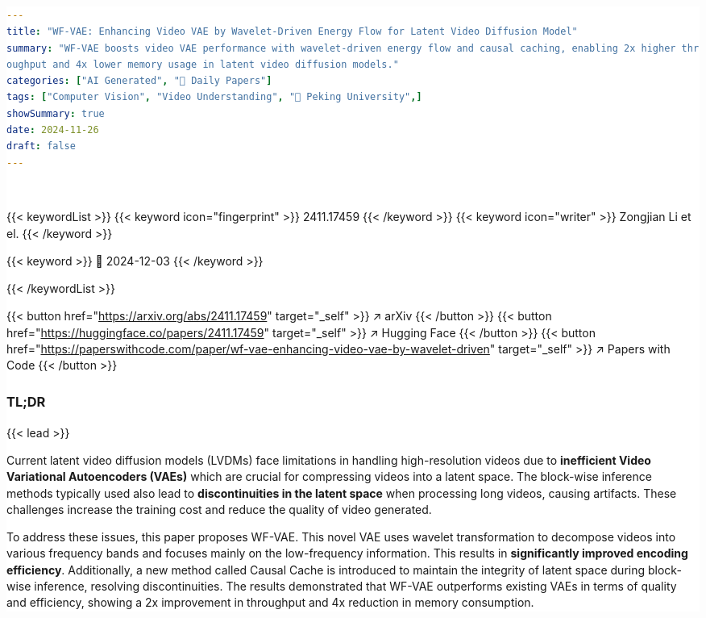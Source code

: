 ```yaml
---
title: "WF-VAE: Enhancing Video VAE by Wavelet-Driven Energy Flow for Latent Video Diffusion Model"
summary: "WF-VAE boosts video VAE performance with wavelet-driven energy flow and causal caching, enabling 2x higher throughput and 4x lower memory usage in latent video diffusion models."
categories: ["AI Generated", "🤗 Daily Papers"]
tags: ["Computer Vision", "Video Understanding", "🏢 Peking University",]
showSummary: true
date: 2024-11-26
draft: false
---
```


<br>

{{< keywordList >}}
{{< keyword icon="fingerprint" >}} 2411.17459 {{< /keyword >}}
{{< keyword icon="writer" >}} Zongjian Li et el. {{< /keyword >}}
 
{{< keyword >}} 🤗 2024-12-03 {{< /keyword >}}
 
{{< /keywordList >}}

{{< button href="https://arxiv.org/abs/2411.17459" target="_self" >}}
↗ arXiv
{{< /button >}}
{{< button href="https://huggingface.co/papers/2411.17459" target="_self" >}}
↗ Hugging Face
{{< /button >}}
{{< button href="https://paperswithcode.com/paper/wf-vae-enhancing-video-vae-by-wavelet-driven" target="_self" >}}
↗ Papers with Code
{{< /button >}}



<audio controls>
    <source src="https://ai-paper-reviewer.com/2411.17459/podcast.wav" type="audio/wav">
    Your browser does not support the audio element.
</audio>


### TL;DR


{{< lead >}}

Current latent video diffusion models (LVDMs) face limitations in handling high-resolution videos due to **inefficient Video Variational Autoencoders (VAEs)** which are crucial for compressing videos into a latent space.  The block-wise inference methods typically used also lead to **discontinuities in the latent space** when processing long videos, causing artifacts.  These challenges increase the training cost and reduce the quality of video generated. 



To address these issues, this paper proposes WF-VAE. This novel VAE uses wavelet transformation to decompose videos into various frequency bands and focuses mainly on the low-frequency information. This results in **significantly improved encoding efficiency**. Additionally, a new method called Causal Cache is introduced to maintain the integrity of latent space during block-wise inference, resolving discontinuities.  The results demonstrated that WF-VAE outperforms existing VAEs in terms of quality and efficiency, showing a 2x improvement in throughput and 4x reduction in memory consumption.
